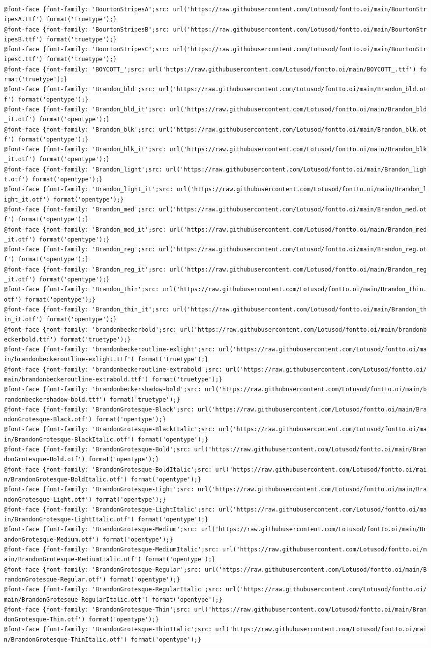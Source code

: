     @font-face {font-family: 'BourtonStripesA';src: url('https://raw.githubusercontent.com/Lotusod/fontto.oi/main/BourtonStripesA.ttf') format('truetype');}
    @font-face {font-family: 'BourtonStripesB';src: url('https://raw.githubusercontent.com/Lotusod/fontto.oi/main/BourtonStripesB.ttf') format('truetype');}
    @font-face {font-family: 'BourtonStripesC';src: url('https://raw.githubusercontent.com/Lotusod/fontto.oi/main/BourtonStripesC.ttf') format('truetype');}
    @font-face {font-family: 'BOYCOTT_';src: url('https://raw.githubusercontent.com/Lotusod/fontto.oi/main/BOYCOTT_.ttf') format('truetype');}
    @font-face {font-family: 'Brandon_bld';src: url('https://raw.githubusercontent.com/Lotusod/fontto.oi/main/Brandon_bld.otf') format('opentype');}
    @font-face {font-family: 'Brandon_bld_it';src: url('https://raw.githubusercontent.com/Lotusod/fontto.oi/main/Brandon_bld_it.otf') format('opentype');}
    @font-face {font-family: 'Brandon_blk';src: url('https://raw.githubusercontent.com/Lotusod/fontto.oi/main/Brandon_blk.otf') format('opentype');}
    @font-face {font-family: 'Brandon_blk_it';src: url('https://raw.githubusercontent.com/Lotusod/fontto.oi/main/Brandon_blk_it.otf') format('opentype');}
    @font-face {font-family: 'Brandon_light';src: url('https://raw.githubusercontent.com/Lotusod/fontto.oi/main/Brandon_light.otf') format('opentype');}
    @font-face {font-family: 'Brandon_light_it';src: url('https://raw.githubusercontent.com/Lotusod/fontto.oi/main/Brandon_light_it.otf') format('opentype');}
    @font-face {font-family: 'Brandon_med';src: url('https://raw.githubusercontent.com/Lotusod/fontto.oi/main/Brandon_med.otf') format('opentype');}
    @font-face {font-family: 'Brandon_med_it';src: url('https://raw.githubusercontent.com/Lotusod/fontto.oi/main/Brandon_med_it.otf') format('opentype');}
    @font-face {font-family: 'Brandon_reg';src: url('https://raw.githubusercontent.com/Lotusod/fontto.oi/main/Brandon_reg.otf') format('opentype');}
    @font-face {font-family: 'Brandon_reg_it';src: url('https://raw.githubusercontent.com/Lotusod/fontto.oi/main/Brandon_reg_it.otf') format('opentype');}
    @font-face {font-family: 'Brandon_thin';src: url('https://raw.githubusercontent.com/Lotusod/fontto.oi/main/Brandon_thin.otf') format('opentype');}
    @font-face {font-family: 'Brandon_thin_it';src: url('https://raw.githubusercontent.com/Lotusod/fontto.oi/main/Brandon_thin_it.otf') format('opentype');}
    @font-face {font-family: 'brandonbeckerbold';src: url('https://raw.githubusercontent.com/Lotusod/fontto.oi/main/brandonbeckerbold.ttf') format('truetype');}
    @font-face {font-family: 'brandonbeckeroutline-exlight';src: url('https://raw.githubusercontent.com/Lotusod/fontto.oi/main/brandonbeckeroutline-exlight.ttf') format('truetype');}
    @font-face {font-family: 'brandonbeckeroutline-extrabold';src: url('https://raw.githubusercontent.com/Lotusod/fontto.oi/main/brandonbeckeroutline-extrabold.ttf') format('truetype');}
    @font-face {font-family: 'brandonbeckershadow-bold';src: url('https://raw.githubusercontent.com/Lotusod/fontto.oi/main/brandonbeckershadow-bold.ttf') format('truetype');}
    @font-face {font-family: 'BrandonGrotesque-Black';src: url('https://raw.githubusercontent.com/Lotusod/fontto.oi/main/BrandonGrotesque-Black.otf') format('opentype');}
    @font-face {font-family: 'BrandonGrotesque-BlackItalic';src: url('https://raw.githubusercontent.com/Lotusod/fontto.oi/main/BrandonGrotesque-BlackItalic.otf') format('opentype');}
    @font-face {font-family: 'BrandonGrotesque-Bold';src: url('https://raw.githubusercontent.com/Lotusod/fontto.oi/main/BrandonGrotesque-Bold.otf') format('opentype');}
    @font-face {font-family: 'BrandonGrotesque-BoldItalic';src: url('https://raw.githubusercontent.com/Lotusod/fontto.oi/main/BrandonGrotesque-BoldItalic.otf') format('opentype');}
    @font-face {font-family: 'BrandonGrotesque-Light';src: url('https://raw.githubusercontent.com/Lotusod/fontto.oi/main/BrandonGrotesque-Light.otf') format('opentype');}
    @font-face {font-family: 'BrandonGrotesque-LightItalic';src: url('https://raw.githubusercontent.com/Lotusod/fontto.oi/main/BrandonGrotesque-LightItalic.otf') format('opentype');}
    @font-face {font-family: 'BrandonGrotesque-Medium';src: url('https://raw.githubusercontent.com/Lotusod/fontto.oi/main/BrandonGrotesque-Medium.otf') format('opentype');}
    @font-face {font-family: 'BrandonGrotesque-MediumItalic';src: url('https://raw.githubusercontent.com/Lotusod/fontto.oi/main/BrandonGrotesque-MediumItalic.otf') format('opentype');}
    @font-face {font-family: 'BrandonGrotesque-Regular';src: url('https://raw.githubusercontent.com/Lotusod/fontto.oi/main/BrandonGrotesque-Regular.otf') format('opentype');}
    @font-face {font-family: 'BrandonGrotesque-RegularItalic';src: url('https://raw.githubusercontent.com/Lotusod/fontto.oi/main/BrandonGrotesque-RegularItalic.otf') format('opentype');}
    @font-face {font-family: 'BrandonGrotesque-Thin';src: url('https://raw.githubusercontent.com/Lotusod/fontto.oi/main/BrandonGrotesque-Thin.otf') format('opentype');}
    @font-face {font-family: 'BrandonGrotesque-ThinItalic';src: url('https://raw.githubusercontent.com/Lotusod/fontto.oi/main/BrandonGrotesque-ThinItalic.otf') format('opentype');}